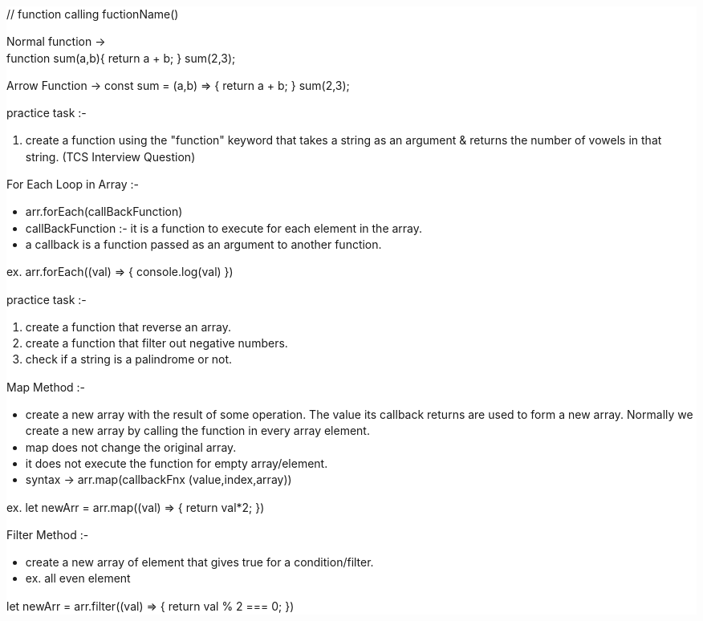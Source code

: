 // function calling
fuctionName()

Normal function ->  
function sum(a,b){
    return a + b;
}
sum(2,3);

Arrow Function -> 
const sum = (a,b) => {
    return a + b;
}
sum(2,3);

practice task :- 

1. create a function using the "function" keyword that takes a string as an argument & returns the number of vowels in that string. (TCS Interview Question)

For Each Loop in Array :- 

- arr.forEach(callBackFunction)
- callBackFunction :- it is a function to execute for each element in the array.
- a callback is a function passed as an argument to another function. 

ex. 
arr.forEach((val) => {
    console.log(val)
})


practice task :- 

1. create a function that reverse an array.
2. create a function that filter out negative numbers.
3. check if a string is a palindrome or not.

Map Method :- 

- create a new array with the result of some operation. The value its callback returns are used to form a new array. Normally we create a new array by calling the function in every array element. 
- map does not change the original array.
- it does not execute the function for empty array/element.
- syntax -> arr.map(callbackFnx (value,index,array))

ex. 
let newArr = arr.map((val) => {
    return val*2;
})


Filter Method :- 

- create a new array of element that gives true for a condition/filter.
- ex. all even element

let newArr = arr.filter((val) => {
    return val % 2 === 0;
})
